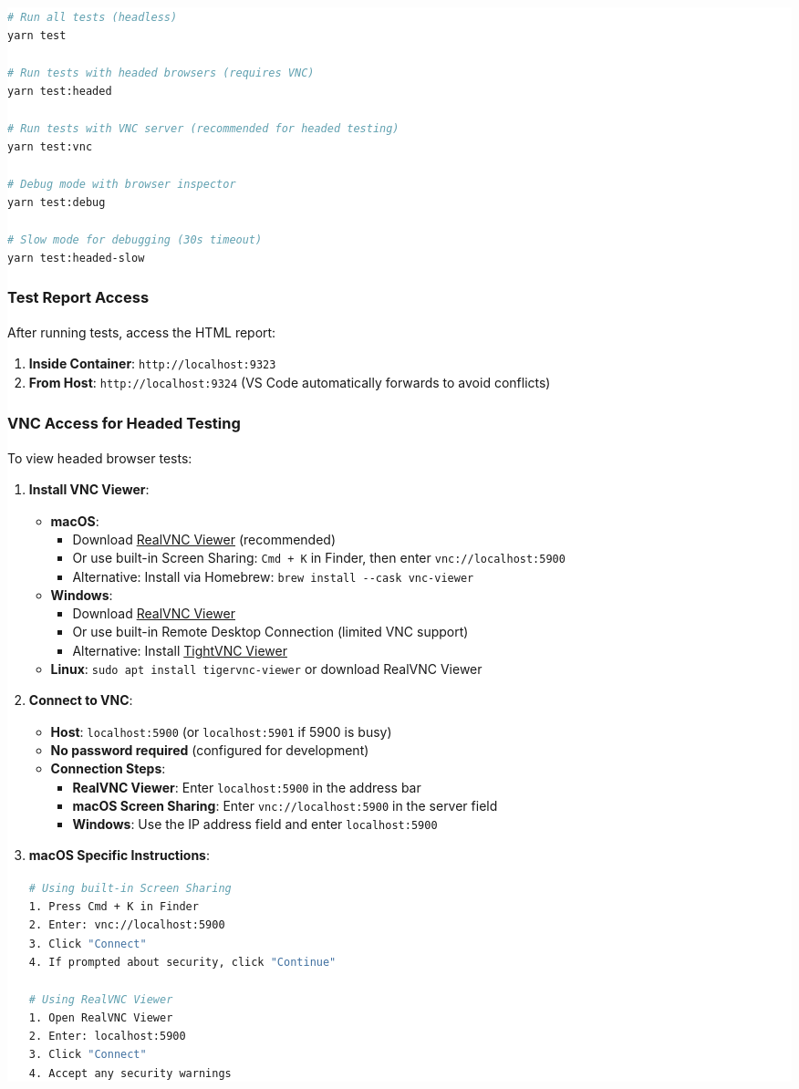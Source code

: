 ```bash
# Run all tests (headless)
yarn test

# Run tests with headed browsers (requires VNC)
yarn test:headed

# Run tests with VNC server (recommended for headed testing)
yarn test:vnc

# Debug mode with browser inspector
yarn test:debug

# Slow mode for debugging (30s timeout)
yarn test:headed-slow
```

### Test Report Access

After running tests, access the HTML report:

1. **Inside Container**: `http://localhost:9323`
2. **From Host**: `http://localhost:9324` (VS Code automatically forwards to avoid conflicts)

### VNC Access for Headed Testing

To view headed browser tests:

1. **Install VNC Viewer**:
   - **macOS**: 
     - Download [RealVNC Viewer](https://www.realvnc.com/en/connect/download/viewer/macos/) (recommended)
     - Or use built-in Screen Sharing: `Cmd + K` in Finder, then enter `vnc://localhost:5900`
     - Alternative: Install via Homebrew: `brew install --cask vnc-viewer`
   - **Windows**: 
     - Download [RealVNC Viewer](https://www.realvnc.com/en/connect/download/viewer/windows/)
     - Or use built-in Remote Desktop Connection (limited VNC support)
     - Alternative: Install [TightVNC Viewer](https://www.tightvnc.com/download.php)
   - **Linux**: `sudo apt install tigervnc-viewer` or download RealVNC Viewer

2. **Connect to VNC**:
   - **Host**: `localhost:5900` (or `localhost:5901` if 5900 is busy)
   - **No password required** (configured for development)
   - **Connection Steps**:
     - **RealVNC Viewer**: Enter `localhost:5900` in the address bar
     - **macOS Screen Sharing**: Enter `vnc://localhost:5900` in the server field
     - **Windows**: Use the IP address field and enter `localhost:5900`

3. **macOS Specific Instructions**:
   ```bash
   # Using built-in Screen Sharing
   1. Press Cmd + K in Finder
   2. Enter: vnc://localhost:5900
   3. Click "Connect"
   4. If prompted about security, click "Continue"
   
   # Using RealVNC Viewer
   1. Open RealVNC Viewer
   2. Enter: localhost:5900
   3. Click "Connect"
   4. Accept any security warnings
   ```
